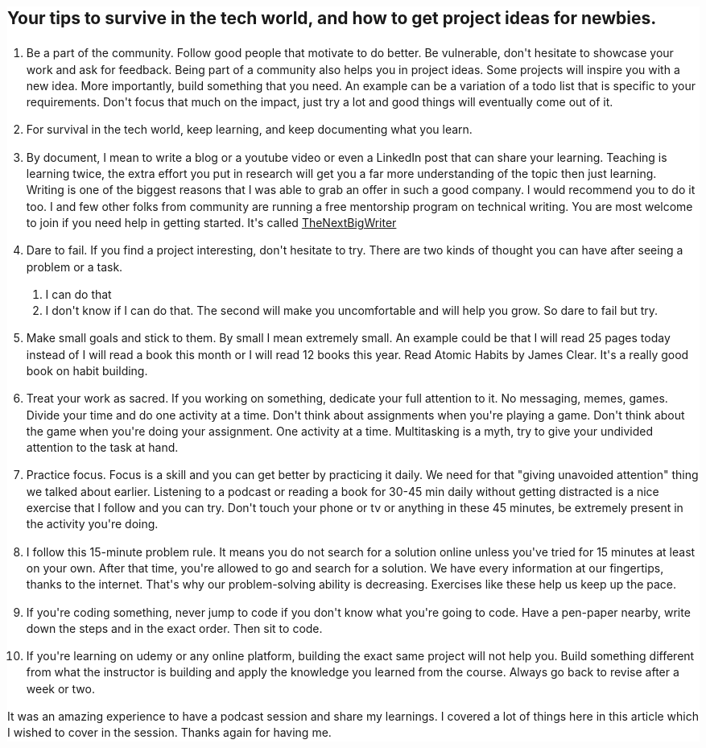 
## Your tips to survive in the tech world, and how to get project ideas for newbies.

1. Be a part of the community. Follow good people that motivate to do better. Be vulnerable, don't hesitate to showcase your work and ask for feedback. Being part of a community also helps you in project ideas. Some projects will inspire you with a new idea. More importantly, build something that you need. An example can be a variation of a todo list that is specific to your requirements. Don't focus that much on the impact, just try a lot and good things will eventually come out of it.
2. For survival in the tech world, keep learning, and keep documenting what you learn.
3. By document, I mean to write a blog or a youtube video or even a LinkedIn post that can share your learning. Teaching is learning twice, the extra effort you put in research will get you a far more understanding of the topic then just learning.  
Writing is one of the biggest reasons that I was able to grab an offer in such a good company. I would recommend you to do it too. I and few other folks from community are running a free mentorship program on technical writing. You are most welcome to join if you need help in getting started. It's called [TheNextBigWriter](https://thenextbigwriter.tech)

4. Dare to fail. If you find a project interesting, don't hesitate to try. There are two kinds of thought you can have after seeing a problem or a task. 
    1. I can do that
    2. I don't know if I can do that. 
The second will make you uncomfortable and will help you grow. So dare to fail but try.

5. Make small goals and stick to them. By small I mean extremely small. An example could be that I will read 25 pages today instead of I will read a book this month or I will read 12 books this year. Read Atomic Habits by James Clear. It's a really good book on habit building.
6. Treat your work as sacred. If you working on something, dedicate your full attention to it. No messaging, memes, games. Divide your time and do one activity at a time. Don't think about assignments when you're playing a game. Don't think about the game when you're doing your assignment. One activity at a time. Multitasking is a myth, try to give your undivided attention to the task at hand.
7. Practice focus. Focus is a skill and you can get better by practicing it daily. We need for that "giving unavoided attention" thing we talked about earlier. Listening to a podcast or reading a book for 30-45 min daily without getting distracted is a nice exercise that I follow and you can try. Don't touch your phone or tv or anything in these 45 minutes, be extremely present in the activity you're doing.
8. I follow this 15-minute problem rule. It means you do not search for a solution online unless you've tried for 15 minutes at least on your own. After that time, you're allowed to go and search for a solution. We have every information at our fingertips, thanks to the internet. That's why our problem-solving ability is decreasing. Exercises like these help us keep up the pace.
9.  If you're coding something, never jump to code if you don't know what you're going to code. Have a pen-paper nearby, write down the steps and in the exact order. Then sit to code.
10. If you're learning on udemy or any online platform, building the exact same project will not help you. Build something different from what the instructor is building and apply the knowledge you learned from the course. Always go back to revise after a week or two.

It was an amazing experience to have a podcast session and share my learnings. I covered a lot of things here in this article which I wished to cover in the session. Thanks again for having me.